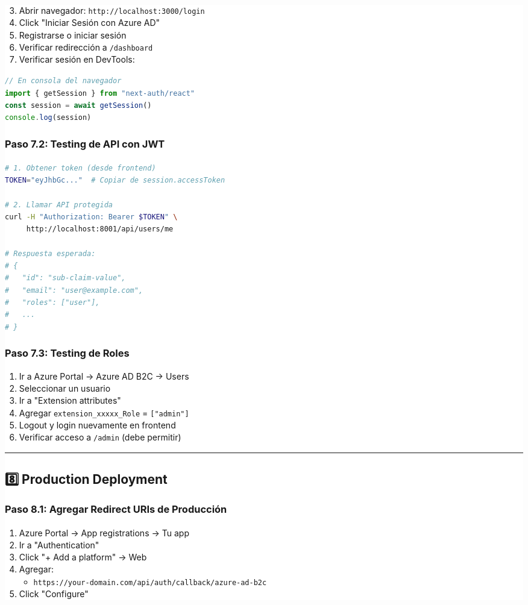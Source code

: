 3. Abrir navegador: `http://localhost:3000/login`
4. Click "Iniciar Sesión con Azure AD"
5. Registrarse o iniciar sesión
6. Verificar redirección a `/dashboard`
7. Verificar sesión en DevTools:
```javascript
// En consola del navegador
import { getSession } from "next-auth/react"
const session = await getSession()
console.log(session)
```

### Paso 7.2: Testing de API con JWT

```bash
# 1. Obtener token (desde frontend)
TOKEN="eyJhbGc..."  # Copiar de session.accessToken

# 2. Llamar API protegida
curl -H "Authorization: Bearer $TOKEN" \
     http://localhost:8001/api/users/me

# Respuesta esperada:
# {
#   "id": "sub-claim-value",
#   "email": "user@example.com",
#   "roles": ["user"],
#   ...
# }
```

### Paso 7.3: Testing de Roles

1. Ir a Azure Portal → Azure AD B2C → Users
2. Seleccionar un usuario
3. Ir a "Extension attributes"
4. Agregar `extension_xxxxx_Role` = `["admin"]`
5. Logout y login nuevamente en frontend
6. Verificar acceso a `/admin` (debe permitir)

---

## 8️⃣ Production Deployment

### Paso 8.1: Agregar Redirect URIs de Producción

1. Azure Portal → App registrations → Tu app
2. Ir a "Authentication"
3. Click "+ Add a platform" → Web
4. Agregar:
   - `https://your-domain.com/api/auth/callback/azure-ad-b2c`
5. Click "Configure"
